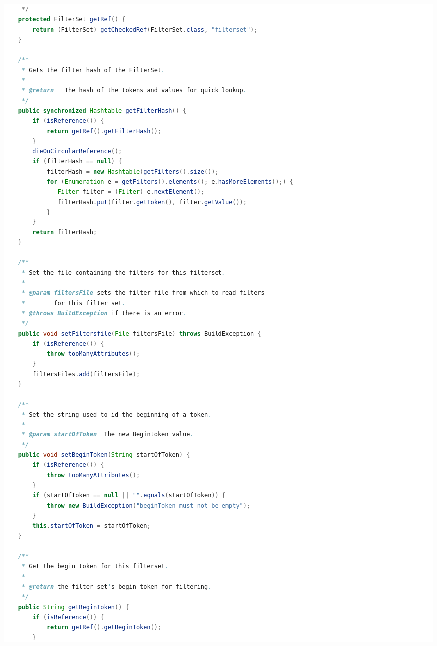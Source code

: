 ```java
     */
    protected FilterSet getRef() {
        return (FilterSet) getCheckedRef(FilterSet.class, "filterset");
    }

    /**
     * Gets the filter hash of the FilterSet.
     *
     * @return   The hash of the tokens and values for quick lookup.
     */
    public synchronized Hashtable getFilterHash() {
        if (isReference()) {
            return getRef().getFilterHash();
        }
        dieOnCircularReference();
        if (filterHash == null) {
            filterHash = new Hashtable(getFilters().size());
            for (Enumeration e = getFilters().elements(); e.hasMoreElements();) {
               Filter filter = (Filter) e.nextElement();
               filterHash.put(filter.getToken(), filter.getValue());
            }
        }
        return filterHash;
    }

    /**
     * Set the file containing the filters for this filterset.
     *
     * @param filtersFile sets the filter file from which to read filters
     *        for this filter set.
     * @throws BuildException if there is an error.
     */
    public void setFiltersfile(File filtersFile) throws BuildException {
        if (isReference()) {
            throw tooManyAttributes();
        }
        filtersFiles.add(filtersFile);
    }

    /**
     * Set the string used to id the beginning of a token.
     *
     * @param startOfToken  The new Begintoken value.
     */
    public void setBeginToken(String startOfToken) {
        if (isReference()) {
            throw tooManyAttributes();
        }
        if (startOfToken == null || "".equals(startOfToken)) {
            throw new BuildException("beginToken must not be empty");
        }
        this.startOfToken = startOfToken;
    }

    /**
     * Get the begin token for this filterset.
     *
     * @return the filter set's begin token for filtering.
     */
    public String getBeginToken() {
        if (isReference()) {
            return getRef().getBeginToken();
        }
```